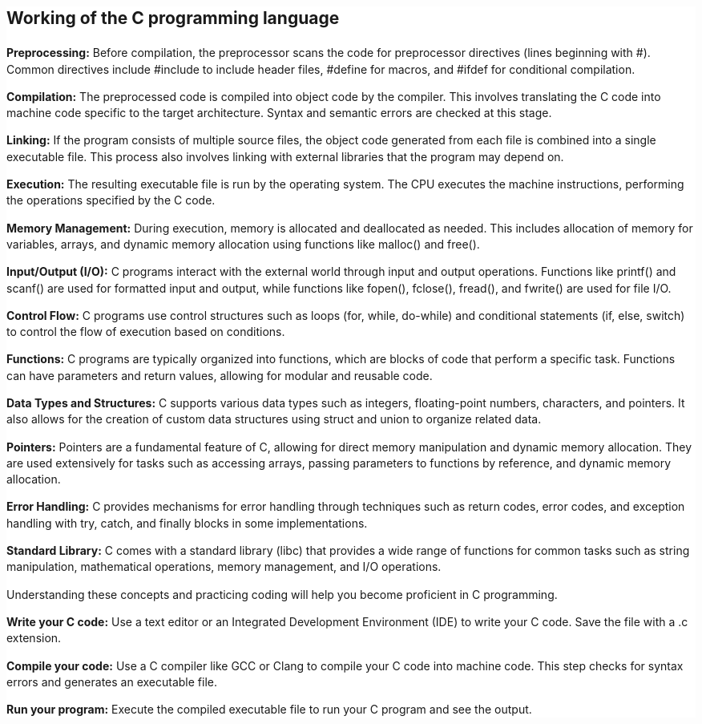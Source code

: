 ## Working of the C programming language
**Preprocessing:** Before compilation, the preprocessor scans the code for preprocessor directives (lines beginning with #). Common directives include #include to include header files, #define for macros, and #ifdef for conditional compilation.

**Compilation:** The preprocessed code is compiled into object code by the compiler. This involves translating the C code into machine code specific to the target architecture. Syntax and semantic errors are checked at this stage.

**Linking:** If the program consists of multiple source files, the object code generated from each file is combined into a single executable file. This process also involves linking with external libraries that the program may depend on.

**Execution:** The resulting executable file is run by the operating system. The CPU executes the machine instructions, performing the operations specified by the C code.

**Memory Management:** During execution, memory is allocated and deallocated as needed. This includes allocation of memory for variables, arrays, and dynamic memory allocation using functions like malloc() and free().

**Input/Output (I/O):** C programs interact with the external world through input and output operations. Functions like printf() and scanf() are used for formatted input and output, while functions like fopen(), fclose(), fread(), and fwrite() are used for file I/O.

**Control Flow:** C programs use control structures such as loops (for, while, do-while) and conditional statements (if, else, switch) to control the flow of execution based on conditions.

**Functions:** C programs are typically organized into functions, which are blocks of code that perform a specific task. Functions can have parameters and return values, allowing for modular and reusable code.

**Data Types and Structures:** C supports various data types such as integers, floating-point numbers, characters, and pointers. It also allows for the creation of custom data structures using struct and union to organize related data.

**Pointers:** Pointers are a fundamental feature of C, allowing for direct memory manipulation and dynamic memory allocation. They are used extensively for tasks such as accessing arrays, passing parameters to functions by reference, and dynamic memory allocation.

**Error Handling:** C provides mechanisms for error handling through techniques such as return codes, error codes, and exception handling with try, catch, and finally blocks in some implementations.

**Standard Library:** C comes with a standard library (libc) that provides a wide range of functions for common tasks such as string manipulation, mathematical operations, memory management, and I/O operations.

Understanding these concepts and practicing coding will help you become proficient in C programming.

**Write your C code:** Use a text editor or an Integrated Development Environment (IDE) to write your C code. Save the file with a .c extension.

**Compile your code:** Use a C compiler like GCC or Clang to compile your C code into machine code. This step checks for syntax errors and generates an executable file.

**Run your program:** Execute the compiled executable file to run your C program and see the output.
